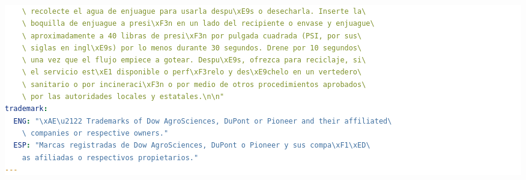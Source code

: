 ```yaml
    \ recolecte el agua de enjuague para usarla despu\xE9s o desecharla. Inserte la\
    \ boquilla de enjuague a presi\xF3n en un lado del recipiente o envase y enjuague\
    \ aproximadamente a 40 libras de presi\xF3n por pulgada cuadrada (PSI, por sus\
    \ siglas en ingl\xE9s) por lo menos durante 30 segundos. Drene por 10 segundos\
    \ una vez que el flujo empiece a gotear. Despu\xE9s, ofrezca para reciclaje, si\
    \ el servicio est\xE1 disponible o perf\xF3relo y des\xE9chelo en un vertedero\
    \ sanitario o por incineraci\xF3n o por medio de otros procedimientos aprobados\
    \ por las autoridades locales y estatales.\n\n"
trademark:
  ENG: "\xAE\u2122 Trademarks of Dow AgroSciences, DuPont or Pioneer and their affiliated\
    \ companies or respective owners."
  ESP: "Marcas registradas de Dow AgroSciences, DuPont o Pioneer y sus compa\xF1\xED\
    as afiliadas o respectivos propietarios."
---
```

